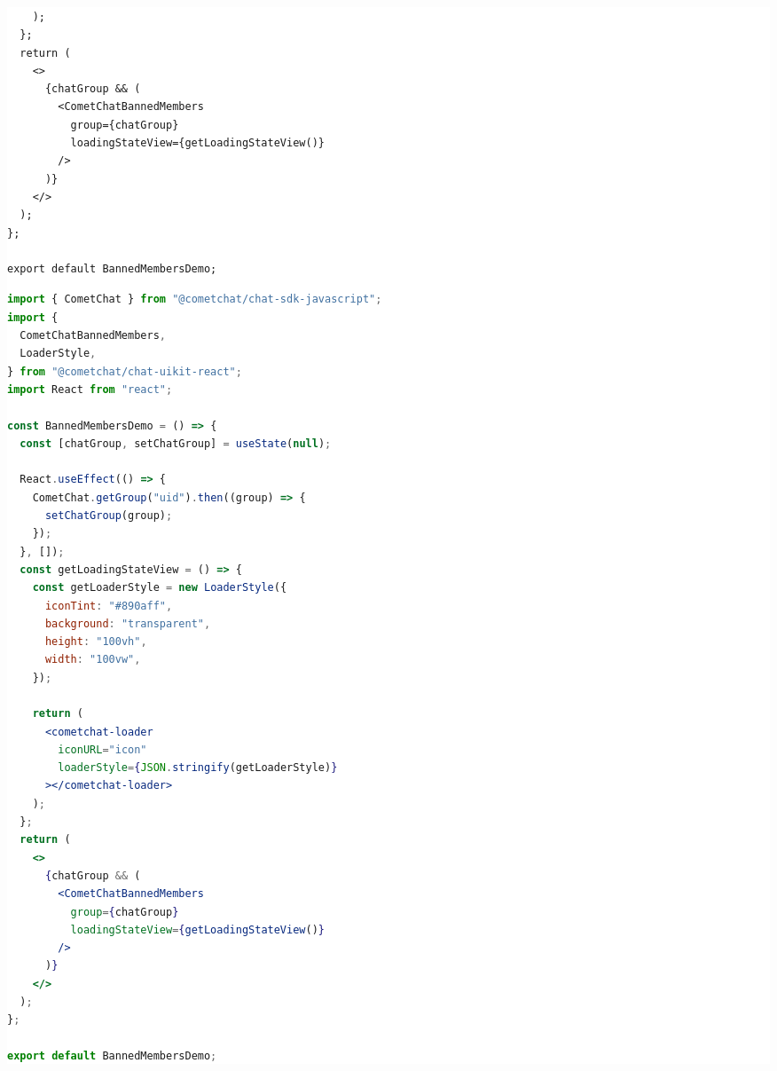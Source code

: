 ```tsx title='BannedMembersDemo.tsx'
    );
  };
  return (
    <>
      {chatGroup && (
        <CometChatBannedMembers
          group={chatGroup}
          loadingStateView={getLoadingStateView()}
        />
      )}
    </>
  );
};

export default BannedMembersDemo;
```

</TabItem>
<TabItem value="JavaScript" label="JavaScript">

```jsx title='BannedMembersDemo.jsx'
import { CometChat } from "@cometchat/chat-sdk-javascript";
import {
  CometChatBannedMembers,
  LoaderStyle,
} from "@cometchat/chat-uikit-react";
import React from "react";

const BannedMembersDemo = () => {
  const [chatGroup, setChatGroup] = useState(null);

  React.useEffect(() => {
    CometChat.getGroup("uid").then((group) => {
      setChatGroup(group);
    });
  }, []);
  const getLoadingStateView = () => {
    const getLoaderStyle = new LoaderStyle({
      iconTint: "#890aff",
      background: "transparent",
      height: "100vh",
      width: "100vw",
    });

    return (
      <cometchat-loader
        iconURL="icon"
        loaderStyle={JSON.stringify(getLoaderStyle)}
      ></cometchat-loader>
    );
  };
  return (
    <>
      {chatGroup && (
        <CometChatBannedMembers
          group={chatGroup}
          loadingStateView={getLoadingStateView()}
        />
      )}
    </>
  );
};

export default BannedMembersDemo;
```